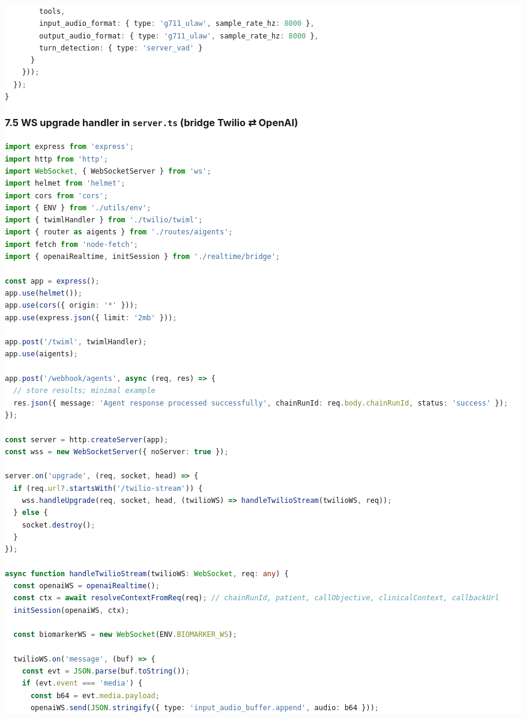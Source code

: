 ```ts
        tools,
        input_audio_format: { type: 'g711_ulaw', sample_rate_hz: 8000 },
        output_audio_format: { type: 'g711_ulaw', sample_rate_hz: 8000 },
        turn_detection: { type: 'server_vad' }
      }
    }));
  });
}
```

### 7.5 WS upgrade handler in `server.ts` (bridge Twilio ⇄ OpenAI)

```ts
import express from 'express';
import http from 'http';
import WebSocket, { WebSocketServer } from 'ws';
import helmet from 'helmet';
import cors from 'cors';
import { ENV } from './utils/env';
import { twimlHandler } from './twilio/twiml';
import { router as aigents } from './routes/aigents';
import fetch from 'node-fetch';
import { openaiRealtime, initSession } from './realtime/bridge';

const app = express();
app.use(helmet());
app.use(cors({ origin: '*' }));
app.use(express.json({ limit: '2mb' }));

app.post('/twiml', twimlHandler);
app.use(aigents);

app.post('/webhook/agents', async (req, res) => {
  // store results; minimal example
  res.json({ message: 'Agent response processed successfully', chainRunId: req.body.chainRunId, status: 'success' });
});

const server = http.createServer(app);
const wss = new WebSocketServer({ noServer: true });

server.on('upgrade', (req, socket, head) => {
  if (req.url?.startsWith('/twilio-stream')) {
    wss.handleUpgrade(req, socket, head, (twilioWS) => handleTwilioStream(twilioWS, req));
  } else {
    socket.destroy();
  }
});

async function handleTwilioStream(twilioWS: WebSocket, req: any) {
  const openaiWS = openaiRealtime();
  const ctx = await resolveContextFromReq(req); // chainRunId, patient, callObjective, clinicalContext, callbackUrl
  initSession(openaiWS, ctx);

  const biomarkerWS = new WebSocket(ENV.BIOMARKER_WS);

  twilioWS.on('message', (buf) => {
    const evt = JSON.parse(buf.toString());
    if (evt.event === 'media') {
      const b64 = evt.media.payload;
      openaiWS.send(JSON.stringify({ type: 'input_audio_buffer.append', audio: b64 }));
```